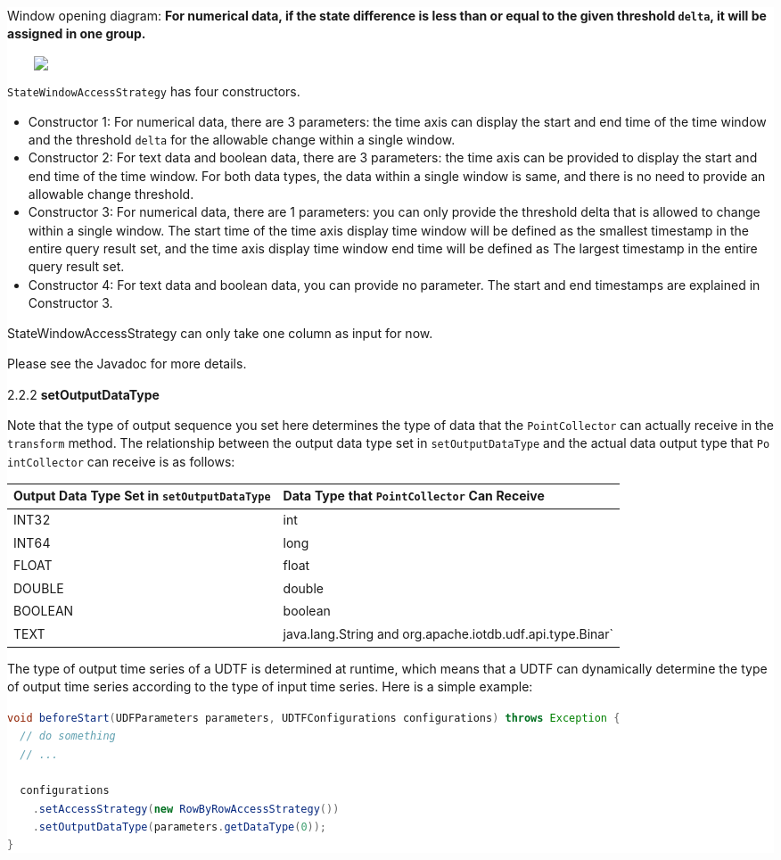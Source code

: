 Window opening diagram: **For numerical data, if the state difference is less than or equal to the given threshold `delta`, it will be assigned in one group.**

<img style="width:100%; max-width:800px; max-height:600px; margin-left:auto; margin-right:auto; display:block;" src="/img/UserGuide/Process-Data/UDF-User-Defined-Function/stateWindow.png">

`StateWindowAccessStrategy` has four constructors.

- Constructor 1: For numerical data, there are 3 parameters: the time axis can display the start and end time of the time window and the threshold `delta` for the allowable change within a single window.
- Constructor 2: For text data and boolean data, there are 3 parameters: the time axis can be provided to display the start and end time of the time window. For both data types, the data within a single window is same, and there is no need to provide an allowable change threshold.
- Constructor 3: For numerical data, there are 1 parameters: you can only provide the threshold delta that is allowed to change within a single window. The start time of the time axis display time window will be defined as the smallest timestamp in the entire query result set, and the time axis display time window end time will be defined as The largest timestamp in the entire query result set.
- Constructor 4: For text data and boolean data, you can provide no parameter. The start and end timestamps are explained in Constructor 3.

StateWindowAccessStrategy can only take one column as input for now.

Please see the Javadoc for more details. 

 2.2.2  **setOutputDataType**

Note that the type of output sequence you set here determines the type of data that the `PointCollector` can actually receive in the `transform` method. The relationship between the output data type set in `setOutputDataType` and the actual data output type that `PointCollector` can receive is as follows:

| Output Data Type Set in `setOutputDataType` | Data Type that `PointCollector` Can Receive                  |
| :------------------------------------------ | :----------------------------------------------------------- |
| INT32                                     | int                                                        |
| INT64                                     | long                                                       |
| FLOAT                                    | float                                                      |
| DOUBLE                                    | double                                                     |
| BOOLEAN                                   | boolean                                                    |
| TEXT                                      | java.lang.String and org.apache.iotdb.udf.api.type.Binar` |

The type of output time series of a UDTF is determined at runtime, which means that a UDTF can dynamically determine the type of output time series according to the type of input time series.
Here is a simple example:

```java
void beforeStart(UDFParameters parameters, UDTFConfigurations configurations) throws Exception {
  // do something
  // ...
  
  configurations
    .setAccessStrategy(new RowByRowAccessStrategy())
    .setOutputDataType(parameters.getDataType(0));
}
```
